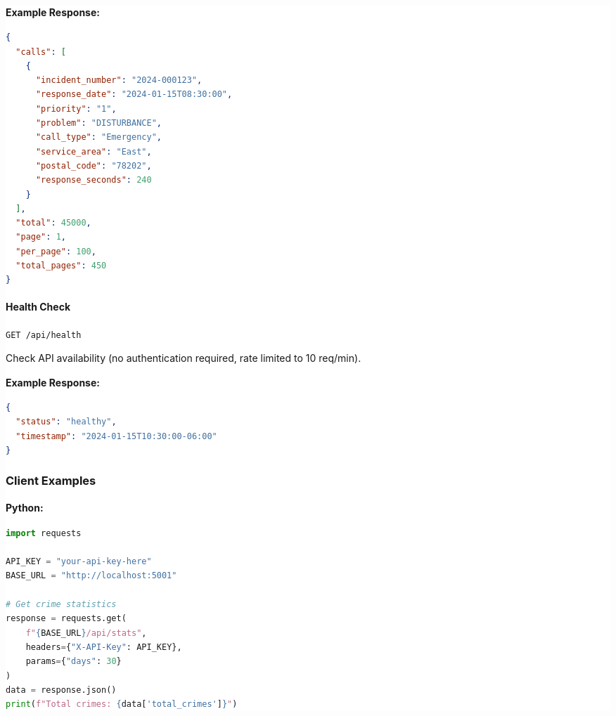 **Example Response:**
```json
{
  "calls": [
    {
      "incident_number": "2024-000123",
      "response_date": "2024-01-15T08:30:00",
      "priority": "1",
      "problem": "DISTURBANCE",
      "call_type": "Emergency",
      "service_area": "East",
      "postal_code": "78202",
      "response_seconds": 240
    }
  ],
  "total": 45000,
  "page": 1,
  "per_page": 100,
  "total_pages": 450
}
```

#### Health Check
`GET /api/health`

Check API availability (no authentication required, rate limited to 10 req/min).

**Example Response:**
```json
{
  "status": "healthy",
  "timestamp": "2024-01-15T10:30:00-06:00"
}
```

### Client Examples

**Python:**
```python
import requests

API_KEY = "your-api-key-here"
BASE_URL = "http://localhost:5001"

# Get crime statistics
response = requests.get(
    f"{BASE_URL}/api/stats",
    headers={"X-API-Key": API_KEY},
    params={"days": 30}
)
data = response.json()
print(f"Total crimes: {data['total_crimes']}")
```
